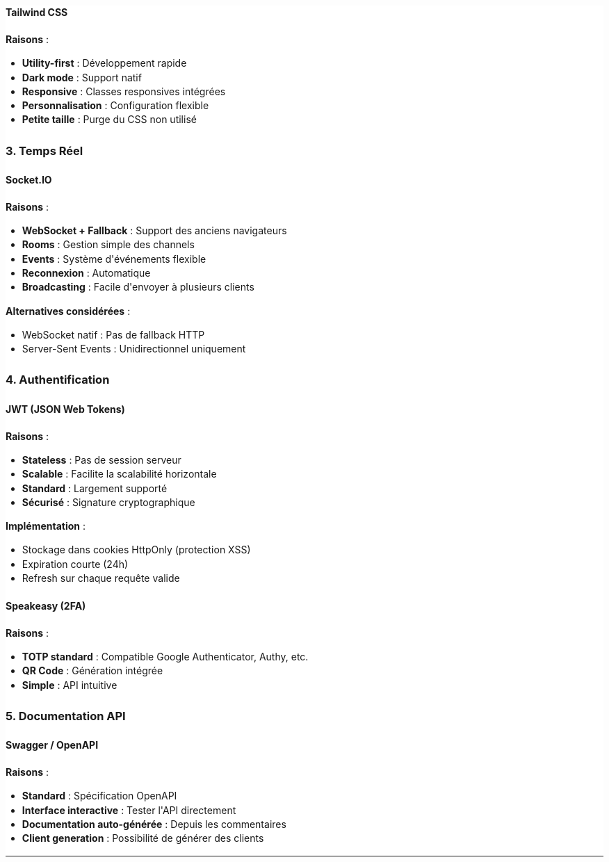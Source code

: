 #### Tailwind CSS

**Raisons** :
- **Utility-first** : Développement rapide
- **Dark mode** : Support natif
- **Responsive** : Classes responsives intégrées
- **Personnalisation** : Configuration flexible
- **Petite taille** : Purge du CSS non utilisé

### 3. Temps Réel

#### Socket.IO

**Raisons** :
- **WebSocket + Fallback** : Support des anciens navigateurs
- **Rooms** : Gestion simple des channels
- **Events** : Système d'événements flexible
- **Reconnexion** : Automatique
- **Broadcasting** : Facile d'envoyer à plusieurs clients

**Alternatives considérées** :
- WebSocket natif : Pas de fallback HTTP
- Server-Sent Events : Unidirectionnel uniquement

### 4. Authentification

#### JWT (JSON Web Tokens)

**Raisons** :
- **Stateless** : Pas de session serveur
- **Scalable** : Facilite la scalabilité horizontale
- **Standard** : Largement supporté
- **Sécurisé** : Signature cryptographique

**Implémentation** :
- Stockage dans cookies HttpOnly (protection XSS)
- Expiration courte (24h)
- Refresh sur chaque requête valide

#### Speakeasy (2FA)

**Raisons** :
- **TOTP standard** : Compatible Google Authenticator, Authy, etc.
- **QR Code** : Génération intégrée
- **Simple** : API intuitive

### 5. Documentation API

#### Swagger / OpenAPI

**Raisons** :
- **Standard** : Spécification OpenAPI
- **Interface interactive** : Tester l'API directement
- **Documentation auto-générée** : Depuis les commentaires
- **Client generation** : Possibilité de générer des clients

---
